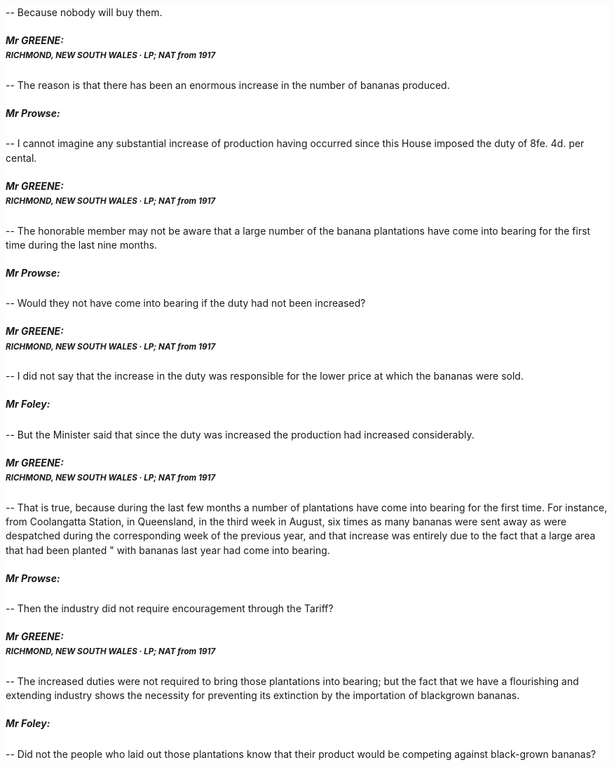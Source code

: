 -- Because nobody will buy them. 

##### Mr GREENE:<br><small class="text-muted">RICHMOND, NEW SOUTH WALES &middot; LP; NAT from 1917</small>

-- The reason is that there has been an enormous increase in the number of bananas produced. 

##### Mr Prowse:

-- I cannot imagine any substantial increase of production having occurred since this House imposed the duty of 8fe. 4d. per cental. 

##### Mr GREENE:<br><small class="text-muted">RICHMOND, NEW SOUTH WALES &middot; LP; NAT from 1917</small>

-- The honorable member may not be aware that a large number of the banana plantations have come into bearing for the first time during the last nine months. 

##### Mr Prowse:

-- Would they not have come into  bearing  if the duty had not been increased? 

##### Mr GREENE:<br><small class="text-muted">RICHMOND, NEW SOUTH WALES &middot; LP; NAT from 1917</small>

-- I did not say that the increase in the duty was responsible for the lower price at which the bananas were sold. 

##### Mr Foley:

-- But the Minister said that since the duty was increased the production had increased considerably. 

##### Mr GREENE:<br><small class="text-muted">RICHMOND, NEW SOUTH WALES &middot; LP; NAT from 1917</small>

-- That is true, because during the last few months a number of plantations have come into bearing for the first time. For instance, from Coolangatta Station, in Queensland, in the third week in August, six times as many bananas were sent away as were despatched during the corresponding week of the previous year, and that increase was entirely due to the fact that a large area that had been planted " with bananas last year had come into bearing. 

##### Mr Prowse:

-- Then the industry did not require encouragement through the Tariff? 

##### Mr GREENE:<br><small class="text-muted">RICHMOND, NEW SOUTH WALES &middot; LP; NAT from 1917</small>

-- The increased duties were not required to bring those plantations into bearing; but the fact that we have a flourishing and extending industry shows the necessity for preventing its extinction by the importation of blackgrown bananas. 

##### Mr Foley:

-- Did not the people who laid out those plantations know that their product would be competing against black-grown bananas? 
